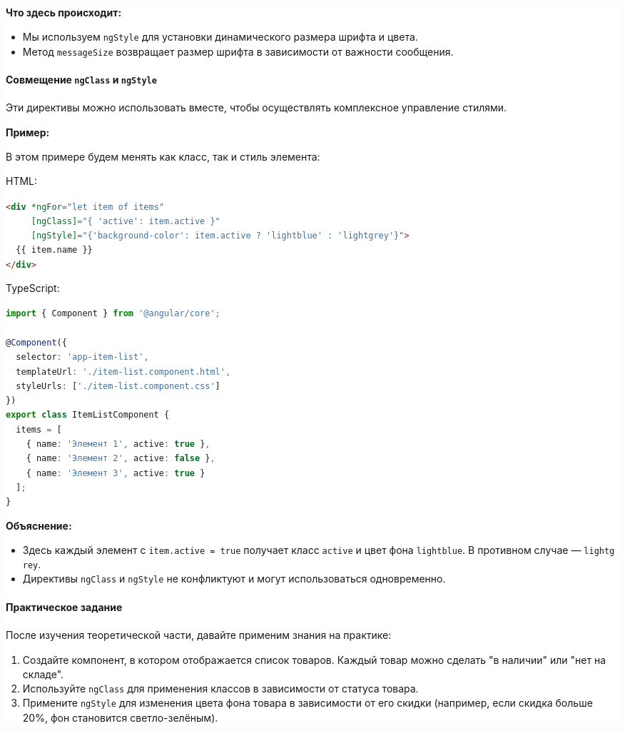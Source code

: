 **Что здесь происходит:**

- Мы используем `ngStyle` для установки динамического размера шрифта и цвета.
- Метод `messageSize` возвращает размер шрифта в зависимости от важности сообщения.

#### Совмещение `ngClass` и `ngStyle`

Эти директивы можно использовать вместе, чтобы осуществлять комплексное управление стилями.

**Пример:**

В этом примере будем менять как класс, так и стиль элемента:

HTML:

```html
<div *ngFor="let item of items"
     [ngClass]="{ 'active': item.active }"
     [ngStyle]="{'background-color': item.active ? 'lightblue' : 'lightgrey'}">
  {{ item.name }}
</div>
```

TypeScript:

```typescript
import { Component } from '@angular/core';

@Component({
  selector: 'app-item-list',
  templateUrl: './item-list.component.html',
  styleUrls: ['./item-list.component.css']
})
export class ItemListComponent {
  items = [
    { name: 'Элемент 1', active: true },
    { name: 'Элемент 2', active: false },
    { name: 'Элемент 3', active: true }
  ];
}
```

**Объяснение:**

- Здесь каждый элемент с `item.active = true` получает класс `active` и цвет фона `lightblue`. В противном случае — `lightgrey`.
- Директивы `ngClass` и `ngStyle` не конфликтуют и могут использоваться одновременно.

#### Практическое задание

После изучения теоретической части, давайте применим знания на практике:

1. Создайте компонент, в котором отображается список товаров. Каждый товар можно сделать "в наличии" или "нет на складе".
2. Используйте `ngClass` для применения классов в зависимости от статуса товара.
3. Примените `ngStyle` для изменения цвета фона товара в зависимости от его скидки (например, если скидка больше 20%, фон становится светло-зелёным).

